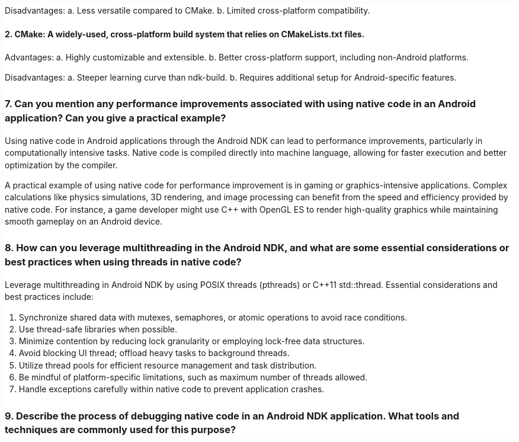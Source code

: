 Disadvantages:
a. Less versatile compared to CMake.
b. Limited cross-platform compatibility.

#### 2. CMake: A widely-used, cross-platform build system that relies on CMakeLists.txt files.

Advantages:
a. Highly customizable and extensible.
b. Better cross-platform support, including non-Android platforms.

Disadvantages:
a. Steeper learning curve than ndk-build.
b. Requires additional setup for Android-specific features.

### 7. Can you mention any performance improvements associated with using native code in an Android application? Can you give a practical example?

Using native code in Android applications through the Android NDK can lead to performance improvements, particularly in
computationally intensive tasks. Native code is compiled directly into machine language, allowing for faster execution
and better optimization by the compiler.

A practical example of using native code for performance improvement is in gaming or graphics-intensive applications.
Complex calculations like physics simulations, 3D rendering, and image processing can benefit from the speed and
efficiency provided by native code. For instance, a game developer might use C++ with OpenGL ES to render high-quality
graphics while maintaining smooth gameplay on an Android device.

### 8. How can you leverage multithreading in the Android NDK, and what are some essential considerations or best practices when using threads in native code?

Leverage multithreading in Android NDK by using POSIX threads (pthreads) or C++11 std::thread. Essential considerations
and best practices include:

1. Synchronize shared data with mutexes, semaphores, or atomic operations to avoid race conditions.
2. Use thread-safe libraries when possible.
3. Minimize contention by reducing lock granularity or employing lock-free data structures.
4. Avoid blocking UI thread; offload heavy tasks to background threads.
5. Utilize thread pools for efficient resource management and task distribution.
6. Be mindful of platform-specific limitations, such as maximum number of threads allowed.
7. Handle exceptions carefully within native code to prevent application crashes.

### 9. Describe the process of debugging native code in an Android NDK application. What tools and techniques are commonly used for this purpose?
